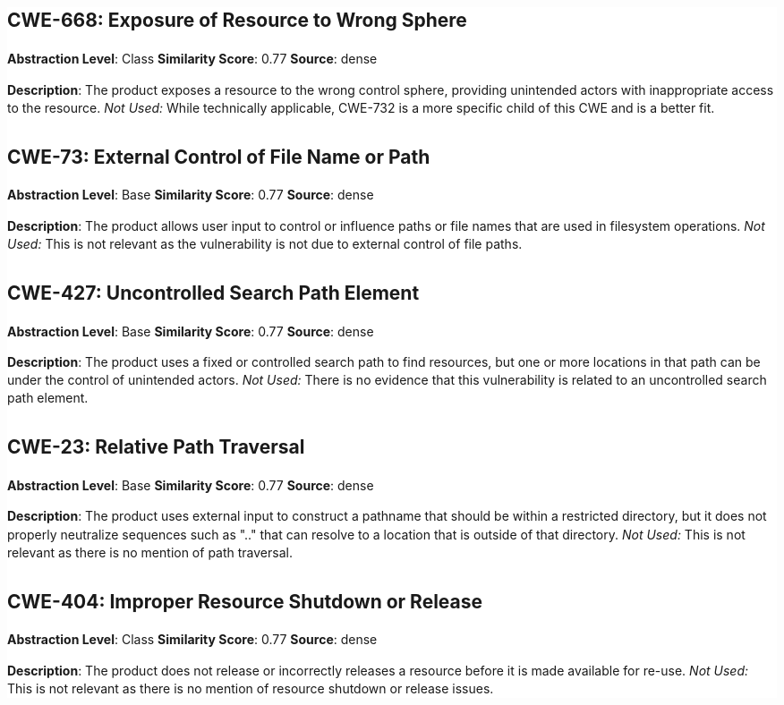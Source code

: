 ## CWE-668: Exposure of Resource to Wrong Sphere
**Abstraction Level**: Class
**Similarity Score**: 0.77
**Source**: dense

**Description**:
The product exposes a resource to the wrong control sphere, providing unintended actors with inappropriate access to the resource.
*Not Used:* While technically applicable, CWE-732 is a more specific child of this CWE and is a better fit.

## CWE-73: External Control of File Name or Path
**Abstraction Level**: Base
**Similarity Score**: 0.77
**Source**: dense

**Description**:
The product allows user input to control or influence paths or file names that are used in filesystem operations.
*Not Used:* This is not relevant as the vulnerability is not due to external control of file paths.

## CWE-427: Uncontrolled Search Path Element
**Abstraction Level**: Base
**Similarity Score**: 0.77
**Source**: dense

**Description**:
The product uses a fixed or controlled search path to find resources, but one or more locations in that path can be under the control of unintended actors.
*Not Used:* There is no evidence that this vulnerability is related to an uncontrolled search path element.

## CWE-23: Relative Path Traversal
**Abstraction Level**: Base
**Similarity Score**: 0.77
**Source**: dense

**Description**:
The product uses external input to construct a pathname that should be within a restricted directory, but it does not properly neutralize sequences such as ".." that can resolve to a location that is outside of that directory.
*Not Used:* This is not relevant as there is no mention of path traversal.

## CWE-404: Improper Resource Shutdown or Release
**Abstraction Level**: Class
**Similarity Score**: 0.77
**Source**: dense

**Description**:
The product does not release or incorrectly releases a resource before it is made available for re-use.
*Not Used:* This is not relevant as there is no mention of resource shutdown or release issues.
